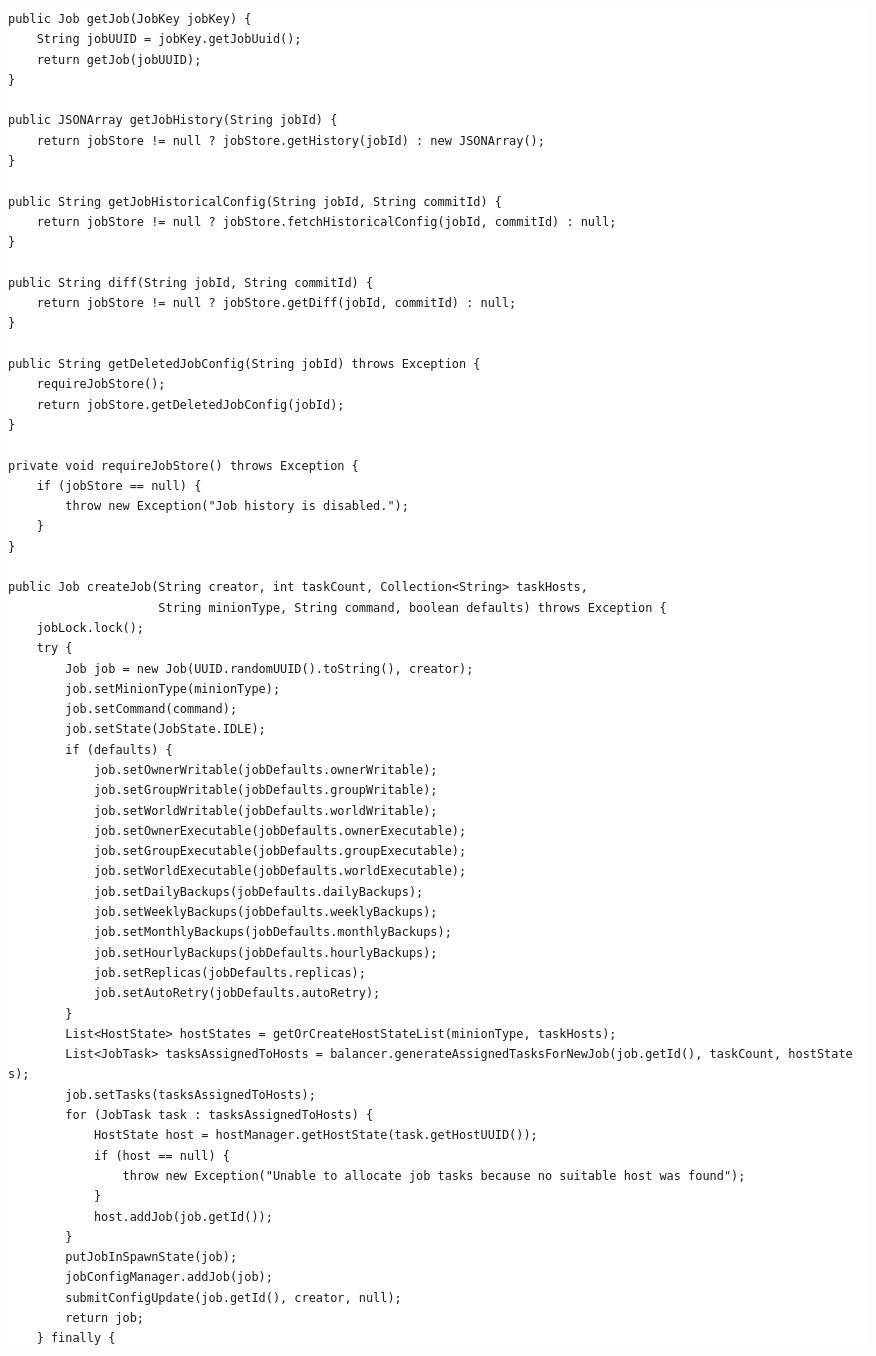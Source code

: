     public Job getJob(JobKey jobKey) {
        String jobUUID = jobKey.getJobUuid();
        return getJob(jobUUID);
    }

    public JSONArray getJobHistory(String jobId) {
        return jobStore != null ? jobStore.getHistory(jobId) : new JSONArray();
    }

    public String getJobHistoricalConfig(String jobId, String commitId) {
        return jobStore != null ? jobStore.fetchHistoricalConfig(jobId, commitId) : null;
    }

    public String diff(String jobId, String commitId) {
        return jobStore != null ? jobStore.getDiff(jobId, commitId) : null;
    }
    
    public String getDeletedJobConfig(String jobId) throws Exception {
        requireJobStore();
        return jobStore.getDeletedJobConfig(jobId);
    }

    private void requireJobStore() throws Exception {
        if (jobStore == null) {
            throw new Exception("Job history is disabled.");
        }
    }

    public Job createJob(String creator, int taskCount, Collection<String> taskHosts,
                         String minionType, String command, boolean defaults) throws Exception {
        jobLock.lock();
        try {
            Job job = new Job(UUID.randomUUID().toString(), creator);
            job.setMinionType(minionType);
            job.setCommand(command);
            job.setState(JobState.IDLE);
            if (defaults) {
                job.setOwnerWritable(jobDefaults.ownerWritable);
                job.setGroupWritable(jobDefaults.groupWritable);
                job.setWorldWritable(jobDefaults.worldWritable);
                job.setOwnerExecutable(jobDefaults.ownerExecutable);
                job.setGroupExecutable(jobDefaults.groupExecutable);
                job.setWorldExecutable(jobDefaults.worldExecutable);
                job.setDailyBackups(jobDefaults.dailyBackups);
                job.setWeeklyBackups(jobDefaults.weeklyBackups);
                job.setMonthlyBackups(jobDefaults.monthlyBackups);
                job.setHourlyBackups(jobDefaults.hourlyBackups);
                job.setReplicas(jobDefaults.replicas);
                job.setAutoRetry(jobDefaults.autoRetry);
            }
            List<HostState> hostStates = getOrCreateHostStateList(minionType, taskHosts);
            List<JobTask> tasksAssignedToHosts = balancer.generateAssignedTasksForNewJob(job.getId(), taskCount, hostStates);
            job.setTasks(tasksAssignedToHosts);
            for (JobTask task : tasksAssignedToHosts) {
                HostState host = hostManager.getHostState(task.getHostUUID());
                if (host == null) {
                    throw new Exception("Unable to allocate job tasks because no suitable host was found");
                }
                host.addJob(job.getId());
            }
            putJobInSpawnState(job);
            jobConfigManager.addJob(job);
            submitConfigUpdate(job.getId(), creator, null);
            return job;
        } finally {